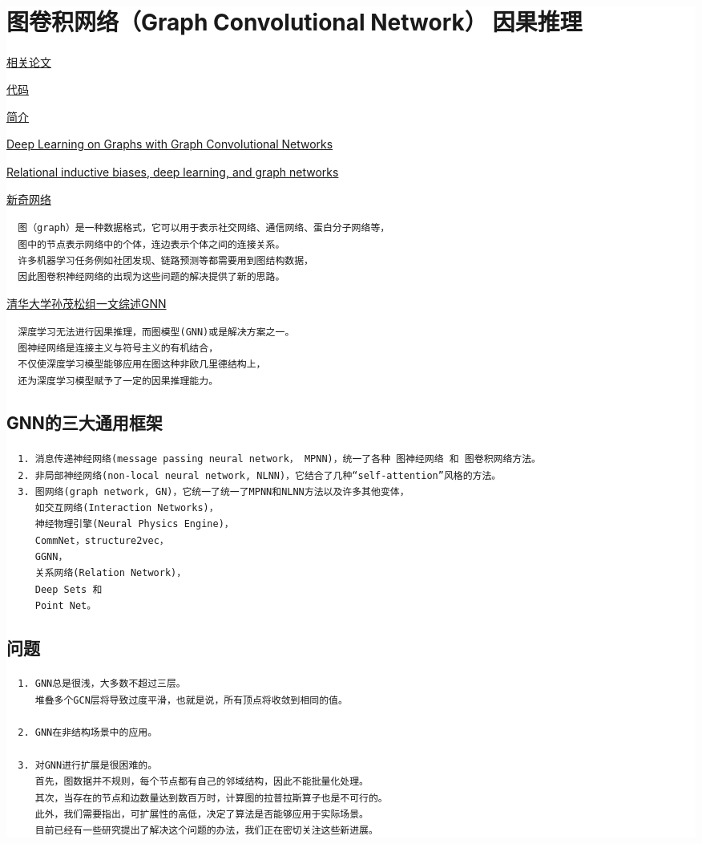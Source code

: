 # 图卷积网络（Graph Convolutional Network） 因果推理
[相关论文](https://github.com/Ewenwan/GNNPapers)

[代码](https://github.com/Ewenwan/Graph-neural-networks)

[简介](https://tkipf.github.io/graph-convolutional-networks/)

[Deep Learning on Graphs with Graph Convolutional Networks](http://deeploria.gforge.inria.fr/thomasTalk.pdf)

[Relational inductive biases, deep learning, and graph networks](https://arxiv.org/pdf/1806.01261.pdf)

[新奇网络](https://github.com/jungwonkang/references/wiki/Deep-Etc)

      图（graph）是一种数据格式，它可以用于表示社交网络、通信网络、蛋白分子网络等，
      图中的节点表示网络中的个体，连边表示个体之间的连接关系。
      许多机器学习任务例如社团发现、链路预测等都需要用到图结构数据，
      因此图卷积神经网络的出现为这些问题的解决提供了新的思路。
[清华大学孙茂松组一文综述GNN](https://mp.weixin.qq.com/s?__biz=MzI3MTA0MTk1MA==&mid=2652034713&idx=1&sn=66be74a9435810f1e782bc0de44b3791&chksm=f121a268c6562b7e9d3905468b6995427b689fe580c3283ada699f1b928236aeb771f15eb91c&mpshare=1&scene=23&srcid=12278Oi7f7bFQuHybgt0xvBU#rd)

      
      深度学习无法进行因果推理，而图模型(GNN)或是解决方案之一。
      图神经网络是连接主义与符号主义的有机结合，
      不仅使深度学习模型能够应用在图这种非欧几里德结构上，
      还为深度学习模型赋予了一定的因果推理能力。

## GNN的三大通用框架
      1. 消息传递神经网络(message passing neural network， MPNN)，统一了各种 图神经网络 和 图卷积网络方法。
      2. 非局部神经网络(non-local neural network, NLNN)，它结合了几种“self-attention”风格的方法。
      3. 图网络(graph network, GN)，它统一了统一了MPNN和NLNN方法以及许多其他变体，
         如交互网络(Interaction Networks)，
         神经物理引擎(Neural Physics Engine)，
         CommNet，structure2vec，
         GGNN，
         关系网络(Relation Network)，
         Deep Sets 和
         Point Net。
## 问题
      1. GNN总是很浅，大多数不超过三层。
         堆叠多个GCN层将导致过度平滑，也就是说，所有顶点将收敛到相同的值。
         
      2. GNN在非结构场景中的应用。
      
      3. 对GNN进行扩展是很困难的。
         首先，图数据并不规则，每个节点都有自己的邻域结构，因此不能批量化处理。
         其次，当存在的节点和边数量达到数百万时，计算图的拉普拉斯算子也是不可行的。
         此外，我们需要指出，可扩展性的高低，决定了算法是否能够应用于实际场景。
         目前已经有一些研究提出了解决这个问题的办法，我们正在密切关注这些新进展。
         
